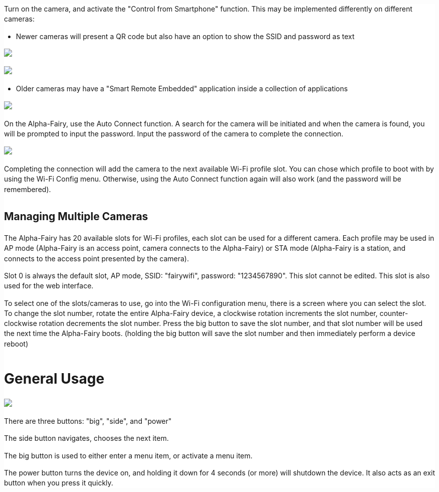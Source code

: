 Turn on the camera, and activate the "Control from Smartphone" function. This may be implemented differently on different cameras:

 * Newer cameras will present a QR code but also have an option to show the SSID and password as text

![](doc/img/wifilogin_a1_sta.webp)

![](doc/img/wifilogin_a6600.webp)

 * Older cameras may have a "Smart Remote Embedded" application inside a collection of applications

![](doc/img/wifilogin_rx100.webp)

On the Alpha-Fairy, use the Auto Connect function. A search for the camera will be initiated and when the camera is found, you will be prompted to input the password. Input the password of the camera to complete the connection.

![](doc/img/autoconnect_ani.webp)

Completing the connection will add the camera to the next available Wi-Fi profile slot. You can chose which profile to boot with by using the Wi-Fi Config menu. Otherwise, using the Auto Connect function again will also work (and the password will be remembered).

## Managing Multiple Cameras

The Alpha-Fairy has 20 available slots for Wi-Fi profiles, each slot can be used for a different camera. Each profile may be used in AP mode (Alpha-Fairy is an access point, camera connects to the Alpha-Fairy) or STA mode (Alpha-Fairy is a station, and connects to the access point presented by the camera).

Slot 0 is always the default slot, AP mode, SSID: "fairywifi", password: "1234567890". This slot cannot be edited. This slot is also used for the web interface.

To select one of the slots/cameras to use, go into the Wi-Fi configuration menu, there is a screen where you can select the slot. To change the slot number, rotate the entire Alpha-Fairy device, a clockwise rotation increments the slot number, counter-clockwise rotation decrements the slot number. Press the big button to save the slot number, and that slot number will be used the next time the Alpha-Fairy boots. (holding the big button will save the slot number and then immediately perform a device reboot)

# General Usage

![](doc/img/4sides.jpg)

There are three buttons: "big", "side", and "power"

The side button navigates, chooses the next item.

The big button is used to either enter a menu item, or activate a menu item.

The power button turns the device on, and holding it down for 4 seconds (or more) will shutdown the device. It also acts as an exit button when you press it quickly.
